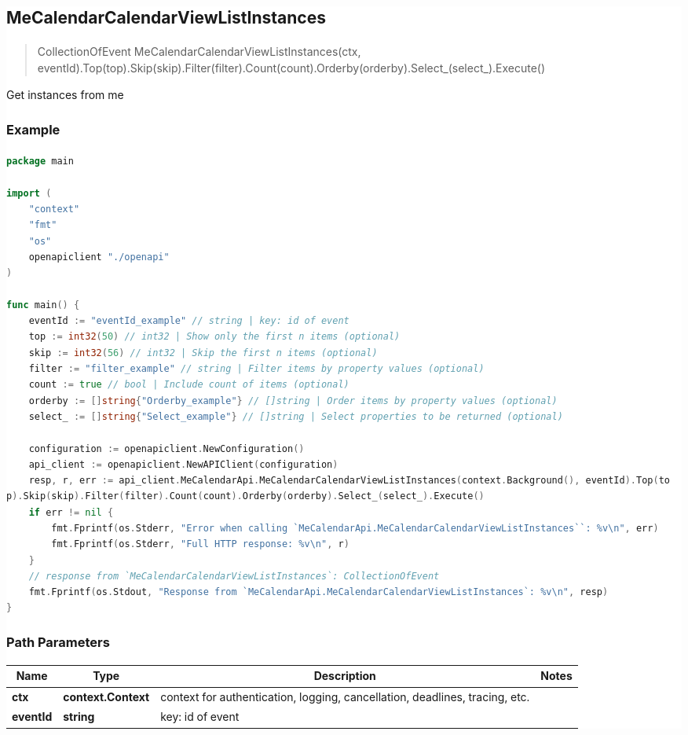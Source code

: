 
## MeCalendarCalendarViewListInstances

> CollectionOfEvent MeCalendarCalendarViewListInstances(ctx, eventId).Top(top).Skip(skip).Filter(filter).Count(count).Orderby(orderby).Select_(select_).Execute()

Get instances from me



### Example

```go
package main

import (
    "context"
    "fmt"
    "os"
    openapiclient "./openapi"
)

func main() {
    eventId := "eventId_example" // string | key: id of event
    top := int32(50) // int32 | Show only the first n items (optional)
    skip := int32(56) // int32 | Skip the first n items (optional)
    filter := "filter_example" // string | Filter items by property values (optional)
    count := true // bool | Include count of items (optional)
    orderby := []string{"Orderby_example"} // []string | Order items by property values (optional)
    select_ := []string{"Select_example"} // []string | Select properties to be returned (optional)

    configuration := openapiclient.NewConfiguration()
    api_client := openapiclient.NewAPIClient(configuration)
    resp, r, err := api_client.MeCalendarApi.MeCalendarCalendarViewListInstances(context.Background(), eventId).Top(top).Skip(skip).Filter(filter).Count(count).Orderby(orderby).Select_(select_).Execute()
    if err != nil {
        fmt.Fprintf(os.Stderr, "Error when calling `MeCalendarApi.MeCalendarCalendarViewListInstances``: %v\n", err)
        fmt.Fprintf(os.Stderr, "Full HTTP response: %v\n", r)
    }
    // response from `MeCalendarCalendarViewListInstances`: CollectionOfEvent
    fmt.Fprintf(os.Stdout, "Response from `MeCalendarApi.MeCalendarCalendarViewListInstances`: %v\n", resp)
}
```

### Path Parameters


Name | Type | Description  | Notes
------------- | ------------- | ------------- | -------------
**ctx** | **context.Context** | context for authentication, logging, cancellation, deadlines, tracing, etc.
**eventId** | **string** | key: id of event | 
